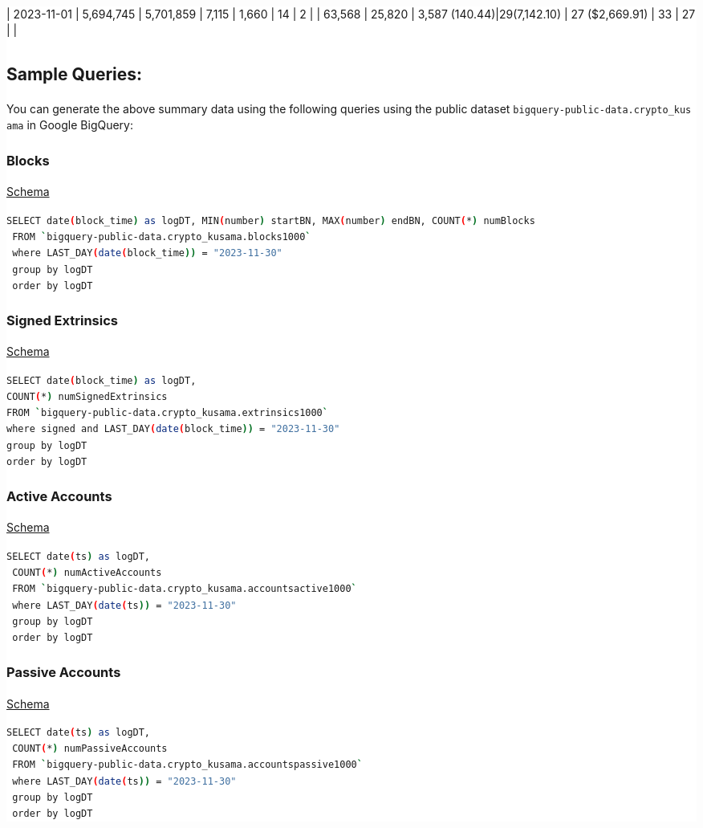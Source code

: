 | 2023-11-01 | 5,694,745 | 5,701,859 | 7,115 | 1,660 | 14 | 2 |  | 63,568 | 25,820 | 3,587 ($140.44) | 29 ($7,142.10) | 27 ($2,669.91) | 33 | 27 |  |

## Sample Queries:
You can generate the above summary data using the following queries using the public dataset `bigquery-public-data.crypto_kusama` in Google BigQuery:


### Blocks 

[Schema](https://github.com/colorfulnotion/substrate-etl/blob/main/schema/blocks.json)

```bash
SELECT date(block_time) as logDT, MIN(number) startBN, MAX(number) endBN, COUNT(*) numBlocks 
 FROM `bigquery-public-data.crypto_kusama.blocks1000`  
 where LAST_DAY(date(block_time)) = "2023-11-30" 
 group by logDT 
 order by logDT
```

### Signed Extrinsics 

[Schema](https://github.com/colorfulnotion/substrate-etl/blob/main/schema/extrinsics.json)

```bash
SELECT date(block_time) as logDT, 
COUNT(*) numSignedExtrinsics 
FROM `bigquery-public-data.crypto_kusama.extrinsics1000`  
where signed and LAST_DAY(date(block_time)) = "2023-11-30" 
group by logDT 
order by logDT
```

### Active Accounts 

[Schema](https://github.com/colorfulnotion/substrate-etl/blob/main/schema/accountsactive.json)

```bash
SELECT date(ts) as logDT, 
 COUNT(*) numActiveAccounts 
 FROM `bigquery-public-data.crypto_kusama.accountsactive1000` 
 where LAST_DAY(date(ts)) = "2023-11-30" 
 group by logDT 
 order by logDT
```

### Passive Accounts 

[Schema](https://github.com/colorfulnotion/substrate-etl/blob/main/schema/accountspassive.json)

```bash
SELECT date(ts) as logDT, 
 COUNT(*) numPassiveAccounts 
 FROM `bigquery-public-data.crypto_kusama.accountspassive1000` 
 where LAST_DAY(date(ts)) = "2023-11-30" 
 group by logDT 
 order by logDT
```
